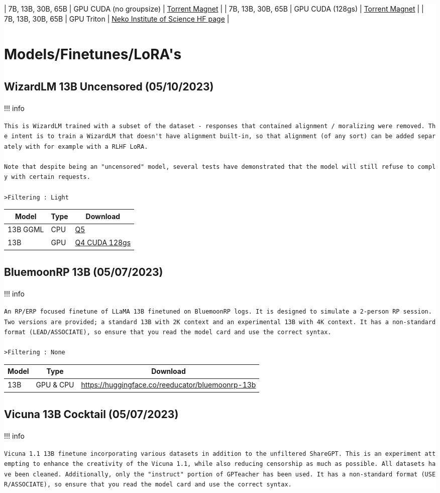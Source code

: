 | 7B, 13B, 30B, 65B | GPU CUDA (no groupsize) | [Torrent Magnet](magnet:?xt=urn:btih:e88abf1b84290b162f00d3a9d79fb4f8719c2053&dn=LLaMA-HF-4bit&tr=http%3a%2f%2fbt2.archive.org%3a6969%2fannounce&tr=http%3a%2f%2fbt1.archive.org%3a6969%2fannounce)                                                                                                                                                                                                                                                                                                                                                                                                                                                                                                                                                                                                                                                                                                                                                                                                      |
| 7B, 13B, 30B, 65B | GPU CUDA (128gs)        | [Torrent Magnet](magnet:?xt=urn:btih:88f7d9d2460ffcaf78b21e83012de00939eacb65&dn=LLaMA-HF-4bit-128g&tr=http%3a%2f%2fbt2.archive.org%3a6969%2fannounce&tr=http%3a%2f%2fbt1.archive.org%3a6969%2fannounce)                                                                                                                                                                                                                                                                                                                                                                                                                                                                                                                                                                                                                                                                                                                                                                                                 |
| 7B, 13B, 30B, 65B | GPU Triton              | [Neko Institute of Science HF page](https://huggingface.co/Neko-Institute-of-Science)                                                                                                                                                                                                                                                                                                                                                                                                                                                                                                                                                                                                                                                                                                                                                                                                                                                                                                                    |

# Models/Finetunes/LoRA's

## WizardLM 13B Uncensored (05/10/2023)

!!! info

    This is WizardLM trained with a subset of the dataset - responses that contained alignment / moralizing were removed. The intent is to train a WizardLM that doesn't have alignment built-in, so that alignment (of any sort) can be added separately with for example with a RLHF LoRA.

    Note that despite being an "uncensored" model, several tests have demonstrated that the model will still refuse to comply with certain requests.

    >Filtering : Light

| Model    | Type | Download                                                                          |
| -------- | ---- | --------------------------------------------------------------------------------- |
| 13B GGML | CPU  | [Q5](https://huggingface.co/TehVenom/WizardLM-13B-Uncensored-Q5_1-GGML)           |
| 13B      | GPU  | [Q4 CUDA 128gs](https://huggingface.co/ausboss/WizardLM-13B-Uncensored-4bit-128g) |

## BluemoonRP 13B (05/07/2023)

!!! info

    An RP/ERP focused finetune of LLaMA 13B finetuned on BluemoonRP logs. It is designed to simulate a 2-person RP session. Two versions are provided; a standard 13B with 2K context and an experimental 13B with 4K context. It has a non-standard format (LEAD/ASSOCIATE), so ensure that you read the model card and use the correct syntax.

    >Filtering : None

| Model | Type      | Download                                         |
| ----- | --------- | ------------------------------------------------ |
| 13B   | GPU & CPU | https://huggingface.co/reeducator/bluemoonrp-13b |

## Vicuna 13B Cocktail (05/07/2023)

!!! info

    Vicuna 1.1 13B finetune incorporating various datasets in addition to the unfiltered ShareGPT. This is an experiment attempting to enhance the creativity of the Vicuna 1.1, while also reducing censorship as much as possible. All datasets have been cleaned. Additionally, only the "instruct" portion of GPTeacher has been used. It has a non-standard format (USER/ASSOCIATE), so ensure that you read the model card and use the correct syntax.
